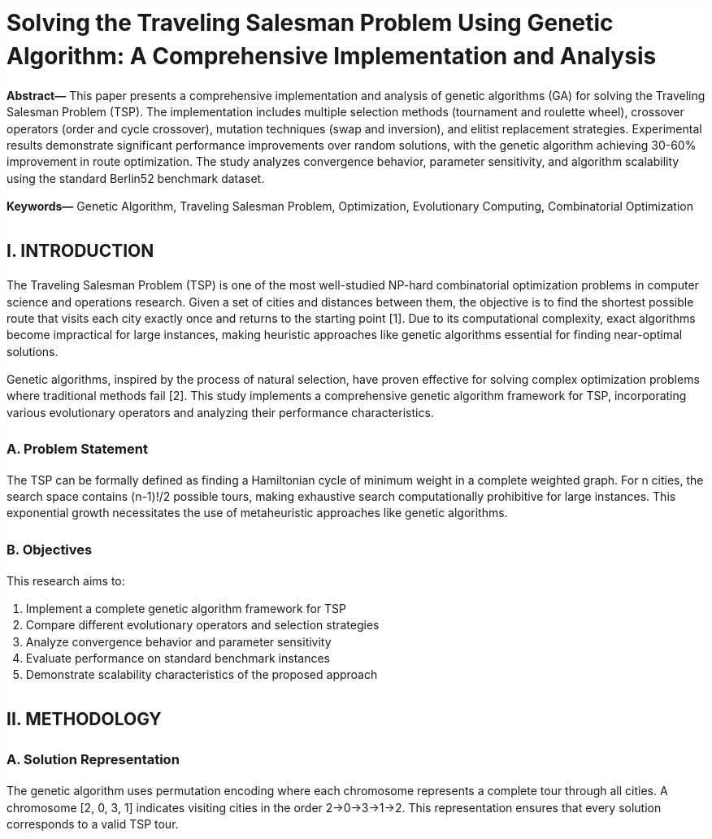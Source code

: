 # Solving the Traveling Salesman Problem Using Genetic Algorithm: A Comprehensive Implementation and Analysis

**Abstract—** This paper presents a comprehensive implementation and analysis of genetic algorithms (GA) for solving the Traveling Salesman Problem (TSP). The implementation includes multiple selection methods (tournament and roulette wheel), crossover operators (order and cycle crossover), mutation techniques (swap and inversion), and elitist replacement strategies. Experimental results demonstrate significant performance improvements over random solutions, with the genetic algorithm achieving 30-60% improvement in route optimization. The study analyzes convergence behavior, parameter sensitivity, and algorithm scalability using the standard Berlin52 benchmark dataset.

**Keywords—** Genetic Algorithm, Traveling Salesman Problem, Optimization, Evolutionary Computing, Combinatorial Optimization

## I. INTRODUCTION

The Traveling Salesman Problem (TSP) is one of the most well-studied NP-hard combinatorial optimization problems in computer science and operations research. Given a set of cities and distances between them, the objective is to find the shortest possible route that visits each city exactly once and returns to the starting point [1]. Due to its computational complexity, exact algorithms become impractical for large instances, making heuristic approaches like genetic algorithms essential for finding near-optimal solutions.

Genetic algorithms, inspired by the process of natural selection, have proven effective for solving complex optimization problems where traditional methods fail [2]. This study implements a comprehensive genetic algorithm framework for TSP, incorporating various evolutionary operators and analyzing their performance characteristics.

### A. Problem Statement

The TSP can be formally defined as finding a Hamiltonian cycle of minimum weight in a complete weighted graph. For n cities, the search space contains (n-1)!/2 possible tours, making exhaustive search computationally prohibitive for large instances. This exponential growth necessitates the use of metaheuristic approaches like genetic algorithms.

### B. Objectives

This research aims to:
1. Implement a complete genetic algorithm framework for TSP
2. Compare different evolutionary operators and selection strategies
3. Analyze convergence behavior and parameter sensitivity
4. Evaluate performance on standard benchmark instances
5. Demonstrate scalability characteristics of the proposed approach

## II. METHODOLOGY

### A. Solution Representation

The genetic algorithm uses permutation encoding where each chromosome represents a complete tour through all cities. A chromosome [2, 0, 3, 1] indicates visiting cities in the order 2→0→3→1→2. This representation ensures that every solution corresponds to a valid TSP tour.
